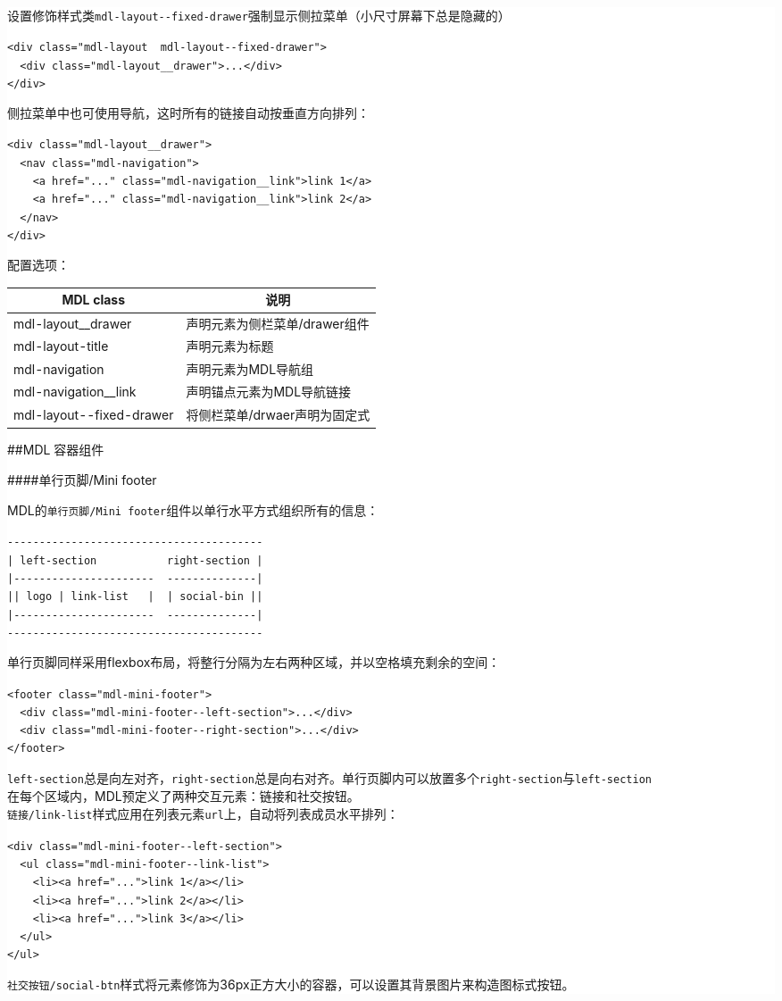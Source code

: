 设置修饰样式类`mdl-layout--fixed-drawer`强制显示侧拉菜单（小尺寸屏幕下总是隐藏的）
```
<div class="mdl-layout  mdl-layout--fixed-drawer">
  <div class="mdl-layout__drawer">...</div>
</div>
```
侧拉菜单中也可使用导航，这时所有的链接自动按垂直方向排列：
```
<div class="mdl-layout__drawer">
  <nav class="mdl-navigation">
    <a href="..." class="mdl-navigation__link">link 1</a>
    <a href="..." class="mdl-navigation__link">link 2</a>
  </nav>
</div>
```

配置选项：

MDL class | 说明
--------- | ---
mdl-layout__drawer | 声明元素为侧栏菜单/drawer组件
mdl-layout-title | 声明元素为标题
mdl-navigation | 声明元素为MDL导航组
mdl-navigation__link | 声明锚点元素为MDL导航链接
mdl-layout--fixed-drawer | 将侧栏菜单/drwaer声明为固定式

##MDL 容器组件

####单行页脚/Mini footer

MDL的`单行页脚/Mini footer`组件以单行水平方式组织所有的信息：
```
----------------------------------------
| left-section           right-section |
|----------------------  --------------|
|| logo | link-list   |  | social-bin ||
|----------------------  --------------|
----------------------------------------
```

单行页脚同样采用flexbox布局，将整行分隔为左右两种区域，并以空格填充剩余的空间：
```
<footer class="mdl-mini-footer">
  <div class="mdl-mini-footer--left-section">...</div>
  <div class="mdl-mini-footer--right-section">...</div>
</footer>
```
`left-section`总是向左对齐，`right-section`总是向右对齐。单行页脚内可以放置多个`right-section`与`left-section`  
在每个区域内，MDL预定义了两种交互元素：链接和社交按钮。  
`链接/link-list`样式应用在列表元素`url`上，自动将列表成员水平排列：
```
<div class="mdl-mini-footer--left-section">
  <ul class="mdl-mini-footer--link-list">
    <li><a href="...">link 1</a></li>
    <li><a href="...">link 2</a></li>
    <li><a href="...">link 3</a></li>
  </ul>
</ul>
```
`社交按钮/social-btn`样式将元素修饰为36px正方大小的容器，可以设置其背景图片来构造图标式按钮。  
